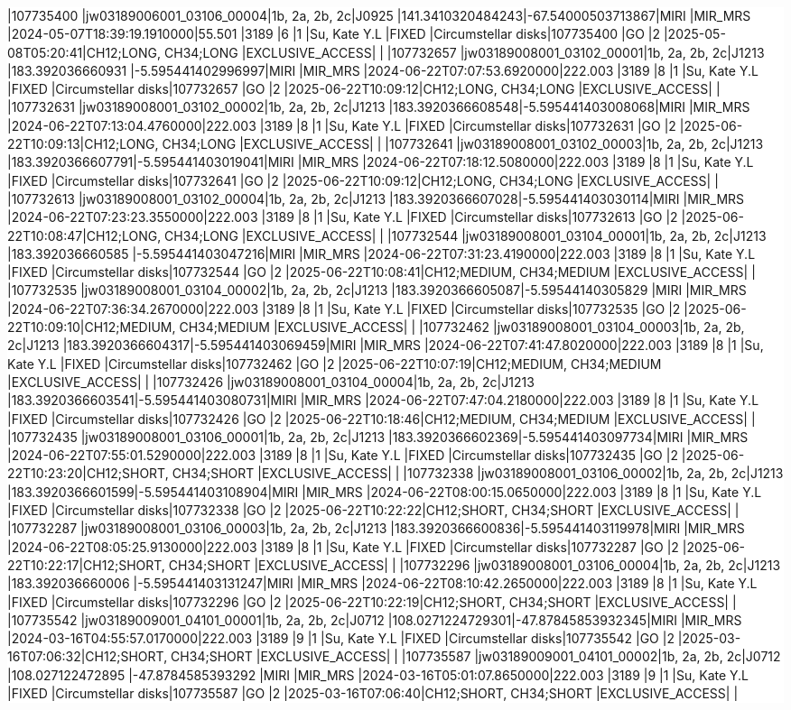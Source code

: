 |107735400    |jw03189006001_03106_00004|1b, 2a, 2b, 2c|J0925       |141.3410320484243|-67.54000503713867|MIRI    |MIR_MRS |2024-05-07T18:39:19.1910000|55.501           |3189   |6       |1    |Su, Kate Y.L  |FIXED   |Circumstellar disks|107735400 |GO           |2             |2025-05-08T05:20:41|CH12;LONG, CH34;LONG                                  |EXCLUSIVE_ACCESS|              |
|107732657    |jw03189008001_03102_00001|1b, 2a, 2b, 2c|J1213       |183.392036660931 |-5.595441402996997|MIRI    |MIR_MRS |2024-06-22T07:07:53.6920000|222.003          |3189   |8       |1    |Su, Kate Y.L  |FIXED   |Circumstellar disks|107732657 |GO           |2             |2025-06-22T10:09:12|CH12;LONG, CH34;LONG                                  |EXCLUSIVE_ACCESS|              |
|107732631    |jw03189008001_03102_00002|1b, 2a, 2b, 2c|J1213       |183.3920366608548|-5.595441403008068|MIRI    |MIR_MRS |2024-06-22T07:13:04.4760000|222.003          |3189   |8       |1    |Su, Kate Y.L  |FIXED   |Circumstellar disks|107732631 |GO           |2             |2025-06-22T10:09:13|CH12;LONG, CH34;LONG                                  |EXCLUSIVE_ACCESS|              |
|107732641    |jw03189008001_03102_00003|1b, 2a, 2b, 2c|J1213       |183.3920366607791|-5.595441403019041|MIRI    |MIR_MRS |2024-06-22T07:18:12.5080000|222.003          |3189   |8       |1    |Su, Kate Y.L  |FIXED   |Circumstellar disks|107732641 |GO           |2             |2025-06-22T10:09:12|CH12;LONG, CH34;LONG                                  |EXCLUSIVE_ACCESS|              |
|107732613    |jw03189008001_03102_00004|1b, 2a, 2b, 2c|J1213       |183.3920366607028|-5.595441403030114|MIRI    |MIR_MRS |2024-06-22T07:23:23.3550000|222.003          |3189   |8       |1    |Su, Kate Y.L  |FIXED   |Circumstellar disks|107732613 |GO           |2             |2025-06-22T10:08:47|CH12;LONG, CH34;LONG                                  |EXCLUSIVE_ACCESS|              |
|107732544    |jw03189008001_03104_00001|1b, 2a, 2b, 2c|J1213       |183.392036660585 |-5.595441403047216|MIRI    |MIR_MRS |2024-06-22T07:31:23.4190000|222.003          |3189   |8       |1    |Su, Kate Y.L  |FIXED   |Circumstellar disks|107732544 |GO           |2             |2025-06-22T10:08:41|CH12;MEDIUM, CH34;MEDIUM                              |EXCLUSIVE_ACCESS|              |
|107732535    |jw03189008001_03104_00002|1b, 2a, 2b, 2c|J1213       |183.3920366605087|-5.59544140305829 |MIRI    |MIR_MRS |2024-06-22T07:36:34.2670000|222.003          |3189   |8       |1    |Su, Kate Y.L  |FIXED   |Circumstellar disks|107732535 |GO           |2             |2025-06-22T10:09:10|CH12;MEDIUM, CH34;MEDIUM                              |EXCLUSIVE_ACCESS|              |
|107732462    |jw03189008001_03104_00003|1b, 2a, 2b, 2c|J1213       |183.3920366604317|-5.595441403069459|MIRI    |MIR_MRS |2024-06-22T07:41:47.8020000|222.003          |3189   |8       |1    |Su, Kate Y.L  |FIXED   |Circumstellar disks|107732462 |GO           |2             |2025-06-22T10:07:19|CH12;MEDIUM, CH34;MEDIUM                              |EXCLUSIVE_ACCESS|              |
|107732426    |jw03189008001_03104_00004|1b, 2a, 2b, 2c|J1213       |183.3920366603541|-5.595441403080731|MIRI    |MIR_MRS |2024-06-22T07:47:04.2180000|222.003          |3189   |8       |1    |Su, Kate Y.L  |FIXED   |Circumstellar disks|107732426 |GO           |2             |2025-06-22T10:18:46|CH12;MEDIUM, CH34;MEDIUM                              |EXCLUSIVE_ACCESS|              |
|107732435    |jw03189008001_03106_00001|1b, 2a, 2b, 2c|J1213       |183.3920366602369|-5.595441403097734|MIRI    |MIR_MRS |2024-06-22T07:55:01.5290000|222.003          |3189   |8       |1    |Su, Kate Y.L  |FIXED   |Circumstellar disks|107732435 |GO           |2             |2025-06-22T10:23:20|CH12;SHORT, CH34;SHORT                                |EXCLUSIVE_ACCESS|              |
|107732338    |jw03189008001_03106_00002|1b, 2a, 2b, 2c|J1213       |183.3920366601599|-5.595441403108904|MIRI    |MIR_MRS |2024-06-22T08:00:15.0650000|222.003          |3189   |8       |1    |Su, Kate Y.L  |FIXED   |Circumstellar disks|107732338 |GO           |2             |2025-06-22T10:22:22|CH12;SHORT, CH34;SHORT                                |EXCLUSIVE_ACCESS|              |
|107732287    |jw03189008001_03106_00003|1b, 2a, 2b, 2c|J1213       |183.3920366600836|-5.595441403119978|MIRI    |MIR_MRS |2024-06-22T08:05:25.9130000|222.003          |3189   |8       |1    |Su, Kate Y.L  |FIXED   |Circumstellar disks|107732287 |GO           |2             |2025-06-22T10:22:17|CH12;SHORT, CH34;SHORT                                |EXCLUSIVE_ACCESS|              |
|107732296    |jw03189008001_03106_00004|1b, 2a, 2b, 2c|J1213       |183.392036660006 |-5.595441403131247|MIRI    |MIR_MRS |2024-06-22T08:10:42.2650000|222.003          |3189   |8       |1    |Su, Kate Y.L  |FIXED   |Circumstellar disks|107732296 |GO           |2             |2025-06-22T10:22:19|CH12;SHORT, CH34;SHORT                                |EXCLUSIVE_ACCESS|              |
|107735542    |jw03189009001_04101_00001|1b, 2a, 2b, 2c|J0712       |108.0271224729301|-47.87845853932345|MIRI    |MIR_MRS |2024-03-16T04:55:57.0170000|222.003          |3189   |9       |1    |Su, Kate Y.L  |FIXED   |Circumstellar disks|107735542 |GO           |2             |2025-03-16T07:06:32|CH12;SHORT, CH34;SHORT                                |EXCLUSIVE_ACCESS|              |
|107735587    |jw03189009001_04101_00002|1b, 2a, 2b, 2c|J0712       |108.027122472895 |-47.8784585393292 |MIRI    |MIR_MRS |2024-03-16T05:01:07.8650000|222.003          |3189   |9       |1    |Su, Kate Y.L  |FIXED   |Circumstellar disks|107735587 |GO           |2             |2025-03-16T07:06:40|CH12;SHORT, CH34;SHORT                                |EXCLUSIVE_ACCESS|              |